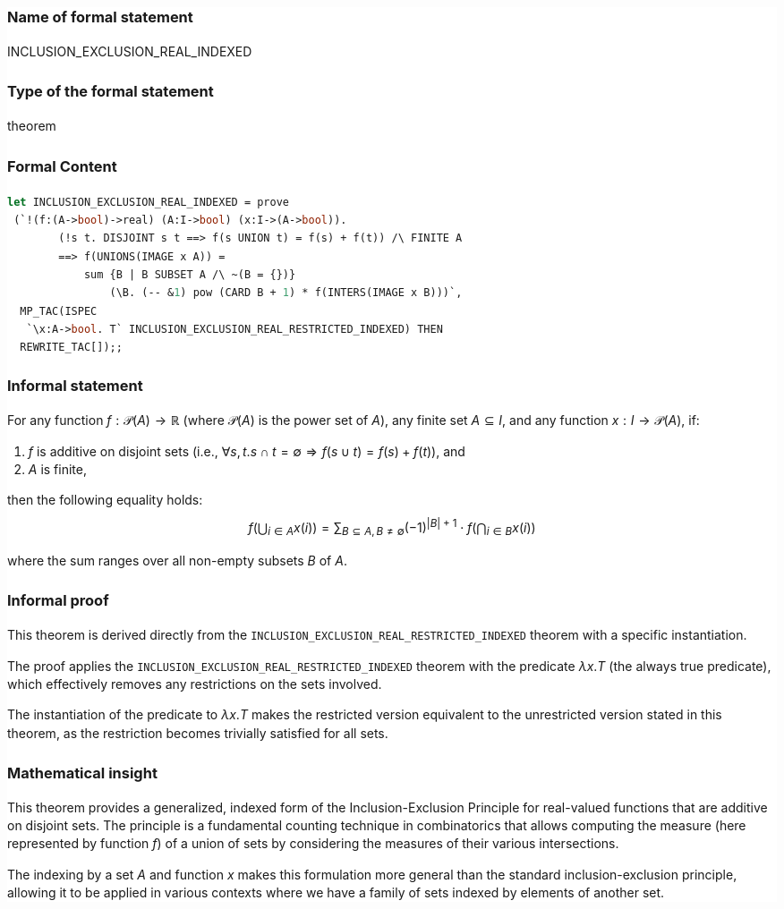 ### Name of formal statement
INCLUSION_EXCLUSION_REAL_INDEXED

### Type of the formal statement
theorem

### Formal Content
```ocaml
let INCLUSION_EXCLUSION_REAL_INDEXED = prove
 (`!(f:(A->bool)->real) (A:I->bool) (x:I->(A->bool)).
        (!s t. DISJOINT s t ==> f(s UNION t) = f(s) + f(t)) /\ FINITE A
        ==> f(UNIONS(IMAGE x A)) =
            sum {B | B SUBSET A /\ ~(B = {})}
                (\B. (-- &1) pow (CARD B + 1) * f(INTERS(IMAGE x B)))`,
  MP_TAC(ISPEC
   `\x:A->bool. T` INCLUSION_EXCLUSION_REAL_RESTRICTED_INDEXED) THEN
  REWRITE_TAC[]);;
```

### Informal statement
For any function $f : \mathcal{P}(A) \to \mathbb{R}$ (where $\mathcal{P}(A)$ is the power set of $A$), any finite set $A \subseteq I$, and any function $x : I \to \mathcal{P}(A)$, if:
1. $f$ is additive on disjoint sets (i.e., $\forall s, t. s \cap t = \emptyset \Rightarrow f(s \cup t) = f(s) + f(t)$), and
2. $A$ is finite,

then the following equality holds:
$$f\left(\bigcup_{i \in A} x(i)\right) = \sum_{B \subseteq A, B \neq \emptyset} (-1)^{|B|+1} \cdot f\left(\bigcap_{i \in B} x(i)\right)$$

where the sum ranges over all non-empty subsets $B$ of $A$.

### Informal proof
This theorem is derived directly from the `INCLUSION_EXCLUSION_REAL_RESTRICTED_INDEXED` theorem with a specific instantiation.

The proof applies the `INCLUSION_EXCLUSION_REAL_RESTRICTED_INDEXED` theorem with the predicate $\lambda x. T$ (the always true predicate), which effectively removes any restrictions on the sets involved.

The instantiation of the predicate to $\lambda x. T$ makes the restricted version equivalent to the unrestricted version stated in this theorem, as the restriction becomes trivially satisfied for all sets.

### Mathematical insight
This theorem provides a generalized, indexed form of the Inclusion-Exclusion Principle for real-valued functions that are additive on disjoint sets. The principle is a fundamental counting technique in combinatorics that allows computing the measure (here represented by function $f$) of a union of sets by considering the measures of their various intersections.

The indexing by a set $A$ and function $x$ makes this formulation more general than the standard inclusion-exclusion principle, allowing it to be applied in various contexts where we have a family of sets indexed by elements of another set.
